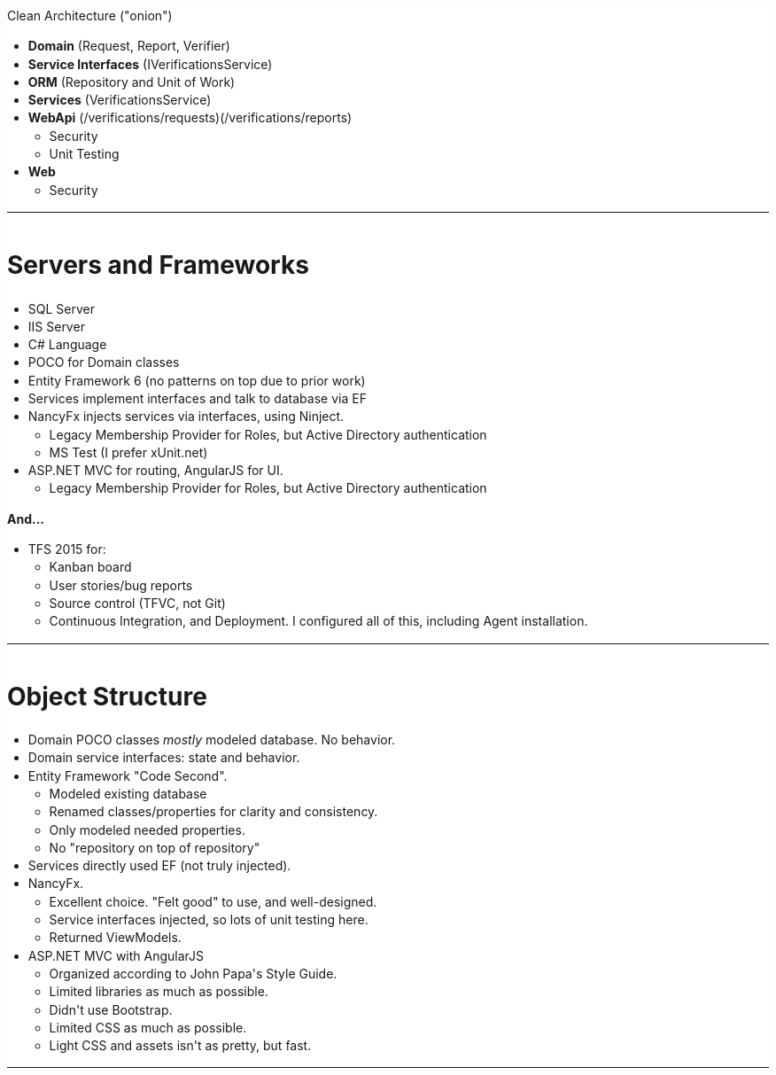 Clean Architecture ("onion")
*   **Domain** (Request, Report, Verifier)
*   **Service Interfaces** (IVerificationsService)
*   **ORM** (Repository and Unit of Work)
*   **Services** (VerificationsService)
*   **WebApi** (/verifications/requests)(/verifications/reports)
    *   Security
    *   Unit Testing
*   **Web**
    *   Security

---

# Servers and Frameworks
*   SQL Server
*   IIS Server
*   C# Language
*   POCO for Domain classes
*   Entity Framework 6 (no patterns on top due to prior work)
*   Services implement interfaces and talk to database via EF
*   NancyFx injects services via interfaces, using Ninject.
    *   Legacy Membership Provider for Roles, but Active Directory authentication
    *   MS Test (I prefer xUnit.net)
*   ASP.NET MVC for routing, AngularJS for UI.
    *   Legacy Membership Provider for Roles, but Active Directory authentication

**And...**  
*   TFS 2015 for:
    *   Kanban board
    *   User stories/bug reports
    *   Source control (TFVC, not Git)
    *   Continuous Integration, and Deployment. I configured all of this,
    including Agent installation.

---

# Object Structure

*   Domain POCO classes *mostly* modeled database. No behavior.
*   Domain service interfaces: state and behavior.
*   Entity Framework "Code Second".
    *   Modeled existing database
    *   Renamed classes/properties for clarity and consistency.
    *   Only modeled needed properties.
    *   No "repository on top of repository"
*   Services directly used EF (not truly injected).
*   NancyFx. 
    *   Excellent choice. "Felt good" to use, and well-designed.
    *   Service interfaces injected, so lots of unit testing here.
    *   Returned ViewModels.
*   ASP.NET MVC with AngularJS
    *   Organized according to John Papa's Style Guide.
    *   Limited libraries as much as possible.
    *   Didn't use Bootstrap.
    *   Limited CSS as much as possible.
    *   Light CSS and assets isn't as pretty, but fast.

---
